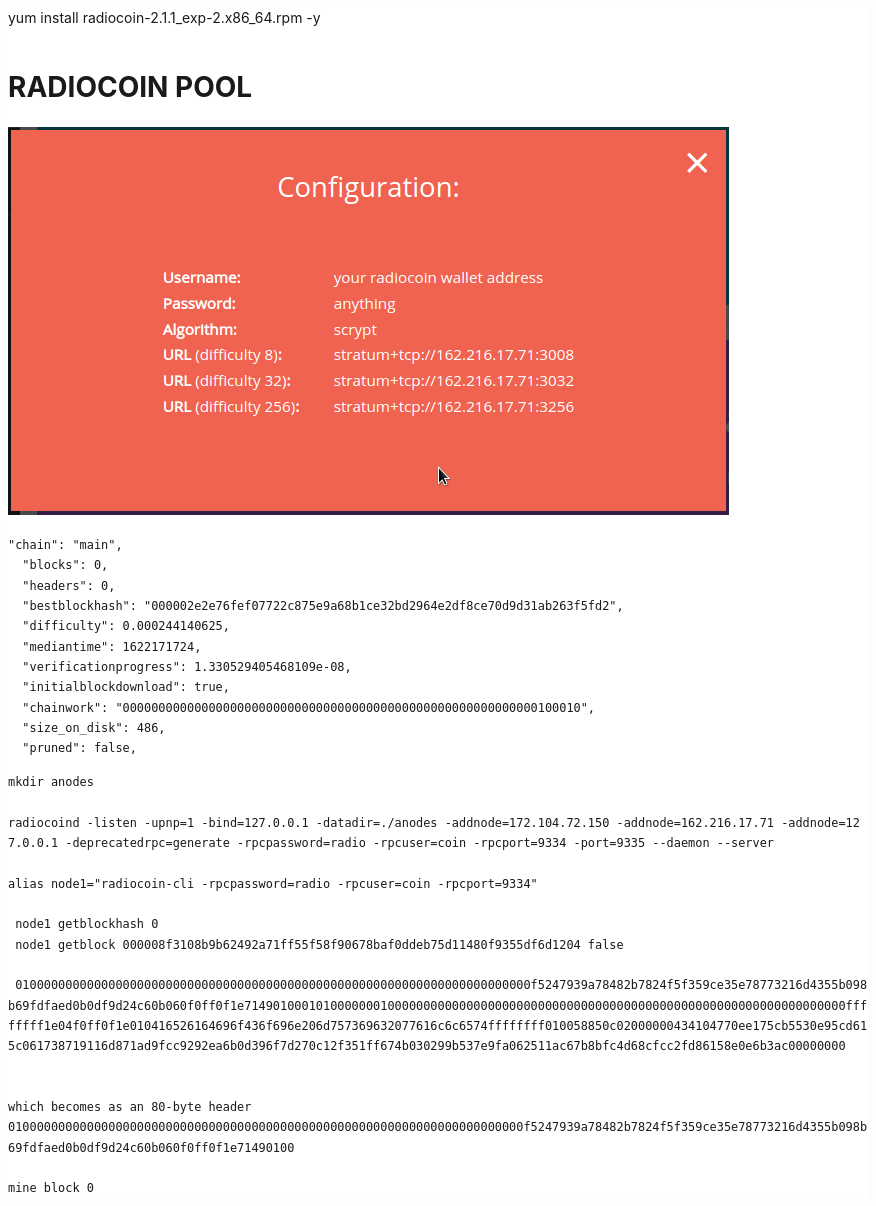   yum install radiocoin-2.1.1_exp-2.x86_64.rpm -y
  

# RADIOCOIN POOL
![s1](https://raw.githubusercontent.com/c4pt000/radioCOIN/main/RADIOCOIN-POOL.png)

```
"chain": "main",
  "blocks": 0,
  "headers": 0,
  "bestblockhash": "000002e2e76fef07722c875e9a68b1ce32bd2964e2df8ce70d9d31ab263f5fd2",
  "difficulty": 0.000244140625,
  "mediantime": 1622171724,
  "verificationprogress": 1.330529405468109e-08,
  "initialblockdownload": true,
  "chainwork": "0000000000000000000000000000000000000000000000000000000000100010",
  "size_on_disk": 486,
  "pruned": false,
```

```
mkdir anodes

radiocoind -listen -upnp=1 -bind=127.0.0.1 -datadir=./anodes -addnode=172.104.72.150 -addnode=162.216.17.71 -addnode=127.0.0.1 -deprecatedrpc=generate -rpcpassword=radio -rpcuser=coin -rpcport=9334 -port=9335 --daemon --server
 
alias node1="radiocoin-cli -rpcpassword=radio -rpcuser=coin -rpcport=9334"

 node1 getblockhash 0 
 node1 getblock 000008f3108b9b62492a71ff55f58f90678baf0ddeb75d11480f9355df6d1204 false
 
 010000000000000000000000000000000000000000000000000000000000000000000000f5247939a78482b7824f5f359ce35e78773216d4355b098b69fdfaed0b0df9d24c60b060f0ff0f1e714901000101000000010000000000000000000000000000000000000000000000000000000000000000ffffffff1e04f0ff0f1e010416526164696f436f696e206d757369632077616c6c6574ffffffff010058850c02000000434104770ee175cb5530e95cd615c061738719116d871ad9fcc9292ea6b0d396f7d270c12f351ff674b030299b537e9fa062511ac67b8bfc4d68cfcc2fd86158e0e6b3ac00000000


which becomes as an 80-byte header
010000000000000000000000000000000000000000000000000000000000000000000000f5247939a78482b7824f5f359ce35e78773216d4355b098b69fdfaed0b0df9d24c60b060f0ff0f1e71490100

mine block 0
```